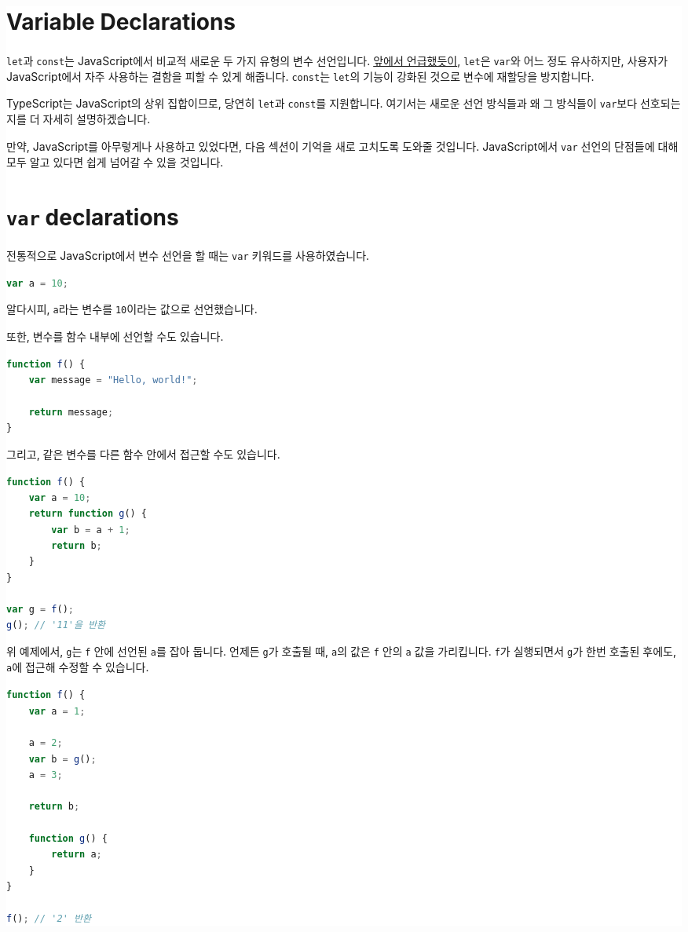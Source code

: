 # Variable Declarations

`let`과 `const`는 JavaScript에서 비교적 새로운 두 가지 유형의 변수 선언입니다.
[앞에서 언급했듯이](./basic-types.md#a-note-about-let), `let`은 `var`와 어느 정도 유사하지만, 사용자가 JavaScript에서 자주 사용하는 결함을 피할 수 있게 해줍니다.
`const`는 `let`의 기능이 강화된 것으로 변수에 재할당을 방지합니다.

TypeScript는 JavaScript의 상위 집합이므로, 당연히 `let`과 `const`를 지원합니다.
여기서는 새로운 선언 방식들과 왜 그 방식들이 `var`보다 선호되는지를 더 자세히 설명하겠습니다.

만약, JavaScript를 아무렇게나 사용하고 있었다면, 다음 섹션이 기억을 새로 고치도록 도와줄 것입니다.
JavaScript에서 `var` 선언의 단점들에 대해 모두 알고 있다면 쉽게 넘어갈 수 있을 것입니다.

# `var` declarations

전통적으로 JavaScript에서 변수 선언을 할 때는 `var` 키워드를 사용하였습니다.

```ts
var a = 10;
```

알다시피, `a`라는 변수를 `10`이라는 값으로 선언했습니다.

또한, 변수를 함수 내부에 선언할 수도 있습니다.

```ts
function f() {
    var message = "Hello, world!";

    return message;
}
```

그리고, 같은 변수를 다른 함수 안에서 접근할 수도 있습니다.

```ts
function f() {
    var a = 10;
    return function g() {
        var b = a + 1;
        return b;
    }
}

var g = f();
g(); // '11'을 반환
```

위 예제에서, `g`는 `f` 안에 선언된 `a`를 잡아 둡니다.
언제든 `g`가 호출될 때, `a`의 값은 `f` 안의 `a` 값을 가리킵니다.
`f`가 실행되면서 `g`가 한번 호출된 후에도, `a`에 접근해 수정할 수 있습니다.

```ts
function f() {
    var a = 1;

    a = 2;
    var b = g();
    a = 3;

    return b;

    function g() {
        return a;
    }
}

f(); // '2' 반환
```